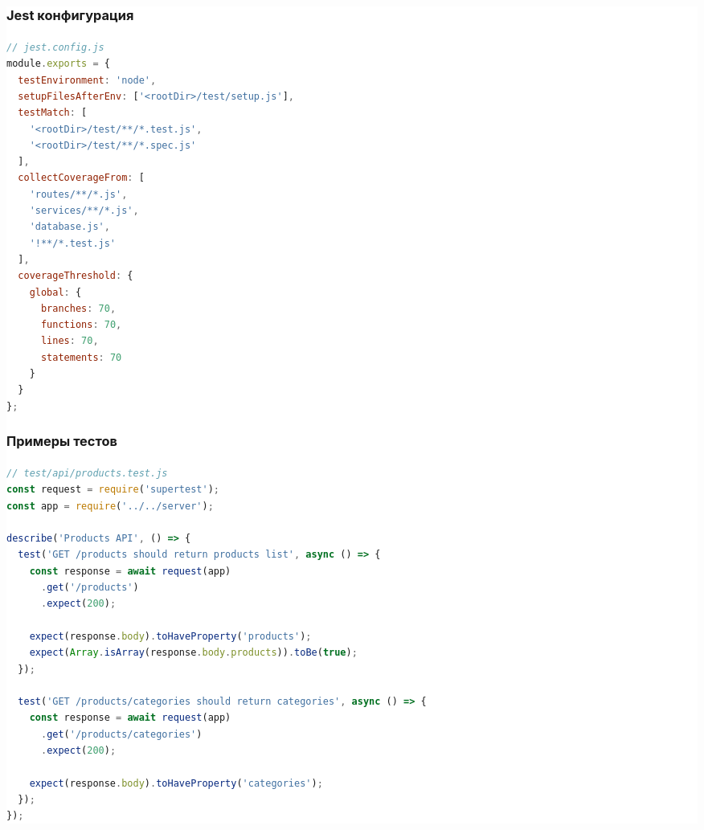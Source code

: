 ### Jest конфигурация

```javascript
// jest.config.js
module.exports = {
  testEnvironment: 'node',
  setupFilesAfterEnv: ['<rootDir>/test/setup.js'],
  testMatch: [
    '<rootDir>/test/**/*.test.js',
    '<rootDir>/test/**/*.spec.js'
  ],
  collectCoverageFrom: [
    'routes/**/*.js',
    'services/**/*.js',
    'database.js',
    '!**/*.test.js'
  ],
  coverageThreshold: {
    global: {
      branches: 70,
      functions: 70,
      lines: 70,
      statements: 70
    }
  }
};
```

### Примеры тестов

```javascript
// test/api/products.test.js
const request = require('supertest');
const app = require('../../server');

describe('Products API', () => {
  test('GET /products should return products list', async () => {
    const response = await request(app)
      .get('/products')
      .expect(200);
    
    expect(response.body).toHaveProperty('products');
    expect(Array.isArray(response.body.products)).toBe(true);
  });
  
  test('GET /products/categories should return categories', async () => {
    const response = await request(app)
      .get('/products/categories')
      .expect(200);
    
    expect(response.body).toHaveProperty('categories');
  });
});
```
